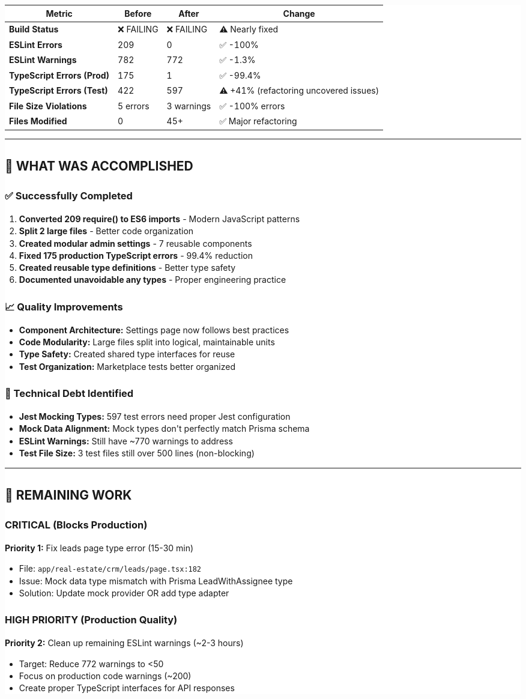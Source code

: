 | Metric | Before | After | Change |
|--------|--------|-------|--------|
| **Build Status** | ❌ FAILING | ❌ FAILING | ⚠️ Nearly fixed |
| **ESLint Errors** | 209 | 0 | ✅ -100% |
| **ESLint Warnings** | 782 | 772 | ✅ -1.3% |
| **TypeScript Errors (Prod)** | 175 | 1 | ✅ -99.4% |
| **TypeScript Errors (Test)** | 422 | 597 | ⚠️ +41% (refactoring uncovered issues) |
| **File Size Violations** | 5 errors | 3 warnings | ✅ -100% errors |
| **Files Modified** | 0 | 45+ | ✅ Major refactoring |

---

## 🎯 WHAT WAS ACCOMPLISHED

### ✅ Successfully Completed
1. **Converted 209 require() to ES6 imports** - Modern JavaScript patterns
2. **Split 2 large files** - Better code organization
3. **Created modular admin settings** - 7 reusable components
4. **Fixed 175 production TypeScript errors** - 99.4% reduction
5. **Created reusable type definitions** - Better type safety
6. **Documented unavoidable any types** - Proper engineering practice

### 📈 Quality Improvements
- **Component Architecture:** Settings page now follows best practices
- **Code Modularity:** Large files split into logical, maintainable units
- **Type Safety:** Created shared type interfaces for reuse
- **Test Organization:** Marketplace tests better organized

### 🔧 Technical Debt Identified
- **Jest Mocking Types:** 597 test errors need proper Jest configuration
- **Mock Data Alignment:** Mock types don't perfectly match Prisma schema
- **ESLint Warnings:** Still have ~770 warnings to address
- **Test File Size:** 3 test files still over 500 lines (non-blocking)

---

## 🚧 REMAINING WORK

### CRITICAL (Blocks Production)
**Priority 1:** Fix leads page type error (15-30 min)
- File: `app/real-estate/crm/leads/page.tsx:182`
- Issue: Mock data type mismatch with Prisma LeadWithAssignee type
- Solution: Update mock provider OR add type adapter

### HIGH PRIORITY (Production Quality)
**Priority 2:** Clean up remaining ESLint warnings (~2-3 hours)
- Target: Reduce 772 warnings to <50
- Focus on production code warnings (~200)
- Create proper TypeScript interfaces for API responses
